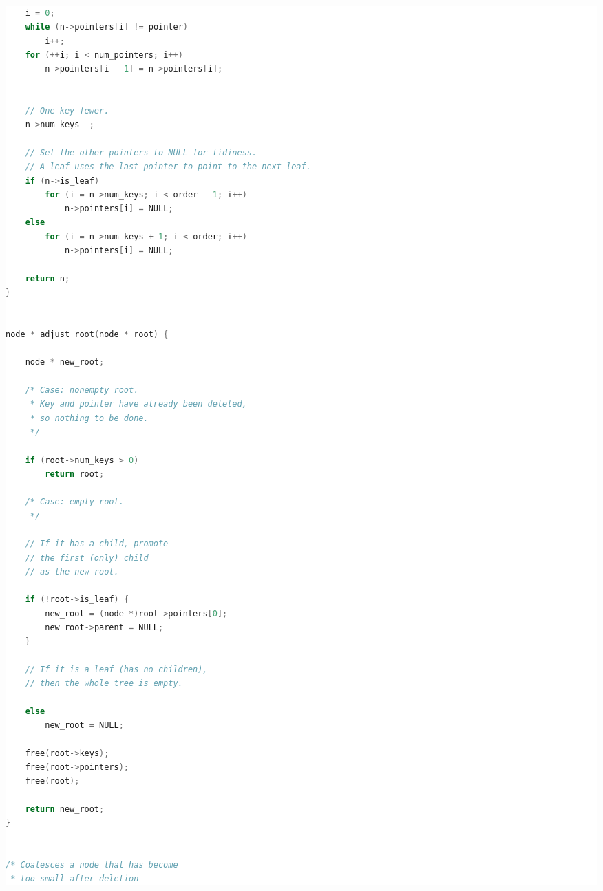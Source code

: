 ```cpp
    i = 0;
    while (n->pointers[i] != pointer)
        i++;
    for (++i; i < num_pointers; i++)
        n->pointers[i - 1] = n->pointers[i];


    // One key fewer.
    n->num_keys--;

    // Set the other pointers to NULL for tidiness.
    // A leaf uses the last pointer to point to the next leaf.
    if (n->is_leaf)
        for (i = n->num_keys; i < order - 1; i++)
            n->pointers[i] = NULL;
    else
        for (i = n->num_keys + 1; i < order; i++)
            n->pointers[i] = NULL;

    return n;
}


node * adjust_root(node * root) {

    node * new_root;

    /* Case: nonempty root.
     * Key and pointer have already been deleted,
     * so nothing to be done.
     */

    if (root->num_keys > 0)
        return root;

    /* Case: empty root. 
     */

    // If it has a child, promote 
    // the first (only) child
    // as the new root.

    if (!root->is_leaf) {
        new_root = (node *)root->pointers[0];
        new_root->parent = NULL;
    }

    // If it is a leaf (has no children),
    // then the whole tree is empty.

    else
        new_root = NULL;

    free(root->keys);
    free(root->pointers);
    free(root);

    return new_root;
}


/* Coalesces a node that has become
 * too small after deletion
```